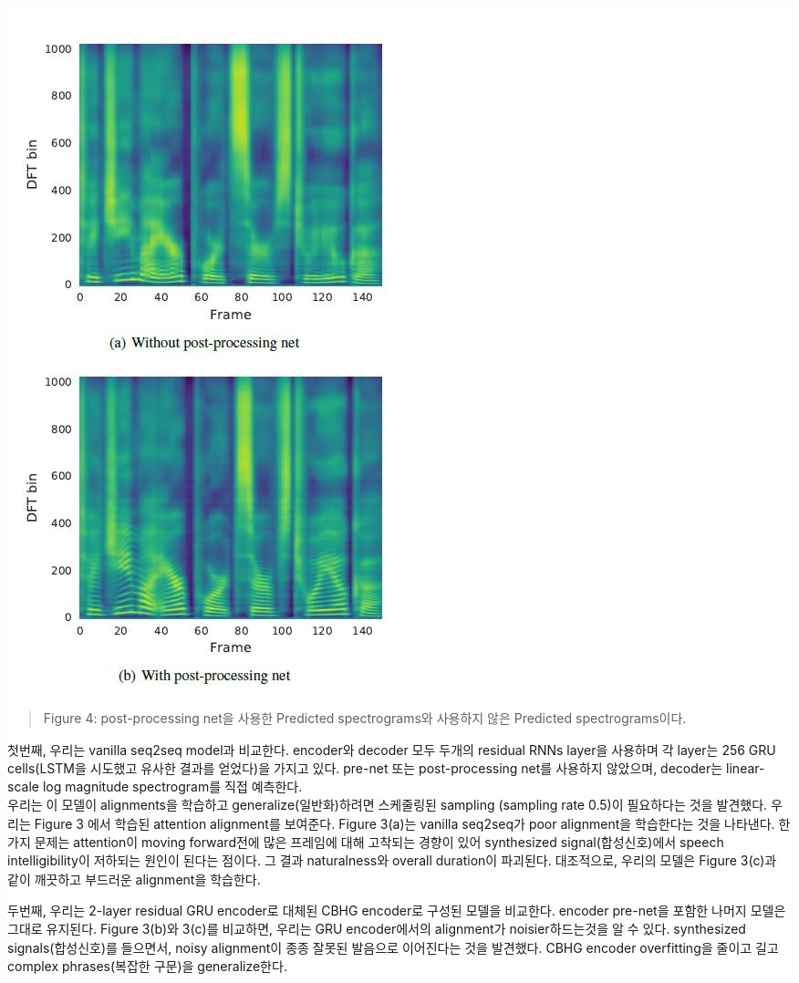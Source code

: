 ![tacotron1_05](/assets/img/Blog/papers/tacotron1_05.JPG)
> Figure 4: post-processing net을 사용한 Predicted spectrograms와 사용하지 않은 Predicted spectrograms이다.

첫번째, 우리는 vanilla seq2seq model과 비교한다. encoder와 decoder 모두 두개의 residual RNNs layer을 사용하며 각 layer는 256 GRU cells(LSTM을 시도했고 유사한 결과를 얻었다)을 가지고 있다. pre-net 또는 post-processing net를 사용하지 않았으며, decoder는 linear-scale log magnitude spectrogram를 직접 예측한다.  
우리는 이 모델이  alignments을 학습하고 generalize(일반화)하려면 스케줄링된 sampling (sampling rate 0.5)이 필요하다는 것을 발견했다. 우리는 Figure 3 에서 학습된 attention alignment를 보여준다. Figure 3(a)는 vanilla seq2seq가 poor alignment을 학습한다는 것을 나타낸다. 한가지 문제는 attention이 moving forward전에 많은 프레임에 대해 고착되는 경향이 있어 synthesized signal(합성신호)에서 speech intelligibility이 저하되는 원인이 된다는 점이다. 그 결과 naturalness와 overall duration이 파괴된다. 대조적으로, 우리의 모델은 Figure 3(c)과 같이 깨끗하고 부드러운 alignment을 학습한다.

두번째, 우리는 2-layer residual GRU encoder로 대체된 CBHG encoder로 구성된 모델을 비교한다. encoder pre-net을 포함한 나머지 모델은 그대로 유지된다.
Figure 3(b)와 3(c)를 비교하면, 우리는 GRU encoder에서의 alignment가 noisier하드는것을 알 수 있다. synthesized signals(합성신호)를 들으면서, noisy alignment이 종종 잘못된 발음으로 이어진다는 것을 발견했다. CBHG encoder overfitting을 줄이고 길고 complex phrases(복잡한 구문)을 generalize한다.
